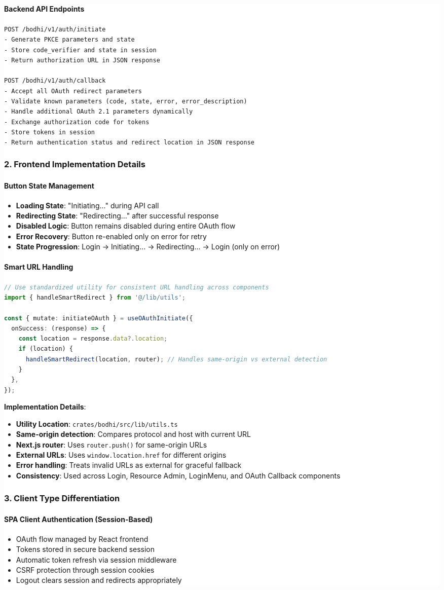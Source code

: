 #### Backend API Endpoints
```
POST /bodhi/v1/auth/initiate
- Generate PKCE parameters and state
- Store code_verifier and state in session
- Return authorization URL in JSON response

POST /bodhi/v1/auth/callback
- Accept all OAuth redirect parameters
- Validate known parameters (code, state, error, error_description)
- Handle additional OAuth 2.1 parameters dynamically
- Exchange authorization code for tokens
- Store tokens in session
- Return authentication status and redirect location in JSON response
```

### 2. Frontend Implementation Details

#### Button State Management
- **Loading State**: "Initiating..." during API call
- **Redirecting State**: "Redirecting..." after successful response
- **Disabled Logic**: Button remains disabled during entire OAuth flow
- **Error Recovery**: Button re-enabled only on error for retry
- **State Progression**: Login → Initiating... → Redirecting... → Login (only on error)

#### Smart URL Handling
```typescript
// Use standardized utility for consistent URL handling across components
import { handleSmartRedirect } from '@/lib/utils';

const { mutate: initiateOAuth } = useOAuthInitiate({
  onSuccess: (response) => {
    const location = response.data?.location;
    if (location) {
      handleSmartRedirect(location, router); // Handles same-origin vs external detection
    }
  },
});
```

**Implementation Details**:
- **Utility Location**: `crates/bodhi/src/lib/utils.ts`
- **Same-origin detection**: Compares protocol and host with current URL
- **Next.js router**: Uses `router.push()` for same-origin URLs
- **External URLs**: Uses `window.location.href` for different origins
- **Error handling**: Treats invalid URLs as external for graceful fallback
- **Consistency**: Used across Login, Resource Admin, LoginMenu, and OAuth Callback components

### 3. Client Type Differentiation

#### SPA Client Authentication (Session-Based)
- OAuth flow managed by React frontend
- Tokens stored in secure backend session
- Automatic token refresh via session middleware
- CSRF protection through session cookies
- Logout clears session and redirects appropriately
